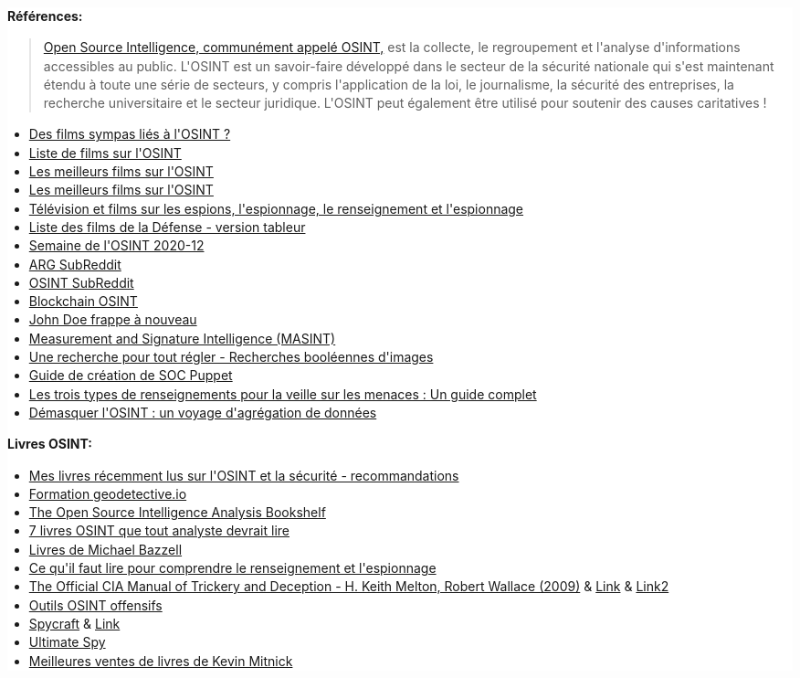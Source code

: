 **Références:**

> [Open Source Intelligence, communément appelé OSINT,](https://www.skopenow.com/news/osintforgood-the-philanthropic-application-of-osint) est la collecte, le regroupement et l'analyse d'informations accessibles au public. L'OSINT est un savoir-faire développé dans le secteur de la sécurité nationale qui s'est maintenant étendu à toute une série de secteurs, y compris l'application de la loi, le journalisme, la sécurité des entreprises, la recherche universitaire et le secteur juridique. L'OSINT peut également être utilisé pour soutenir des causes caritatives !

- [Des films sympas liés à l'OSINT ?](https://www.reddit.com/r/OSINT/comments/owxp7r/any_cool_movies_related_to_osint/)
- [Liste de films sur l'OSINT](https://twitter.com/AllForOsint/status/1581244439271350272)
- [Les meilleurs films sur l'OSINT](https://medium.com/@sector035/osint-movie-temps-pour-les-vacances-7a5f74f18f44)
- [Les meilleurs films sur l'OSINT](https://medium.com/@ibederov_fr/the-best-films-about-osint-5c3ab580f56)
- [Télévision et films sur les espions, l'espionnage, le renseignement et l'espionnage](https://www.intelligence101.com/my-favourite-intelligence-television-and-movies-about-spies-spying-intelligence-and-espionage/)
- [Liste des films de la Défense - version tableur](https://www.spyculture.com/dod-film-list-spreadsheet-version/)
- [Semaine de l'OSINT 2020-12](https://sector035.nl/articles/2020-12)
- [ARG SubReddit](https://www.reddit.com/r/ARG/)
- [OSINT SubReddit](https://www.reddit.com/r/OSINT/)
- [Blockchain OSINT](https://www.forensicxs.com/blockchain-osint-decentraland/)
- [John Doe frappe à nouveau](https://hamzaharooon.medium.com/john-doe-strikes-again-n00bzctf-osint-d2122d54c508)
- [Measurement and Signature Intelligence (MASINT)](https://irp.fas.org/program/masint.htm)
- [Une recherche pour tout régler - Recherches booléennes d'images](https://nixintel.info/osint/one-search-to-rule-them-all-boolean-searches-for-images/)
- [Guide de création de SOC Puppet](https://medium.com/the-sleuth-sheet/soc-puppet-creation-guide-888768dce96e)
- [Les trois types de renseignements pour la veille sur les menaces : Un guide complet](https://medium.com/the-sleuth-sheet/the-three-types-of-intelligence-for-threat-intelligence-a-comprehensive-guide-e8bbf1f26164)
- [Démasquer l'OSINT : un voyage d'agrégation de données](https://medium.com/@VEEXH/unmasking-osint-a-data-aggregation-journey-14bea88eb045)

**Livres OSINT:**

- [Mes livres récemment lus sur l'OSINT et la sécurité - recommandations](https://www.osintme.com/index.php/2021/04/30/my-recently-read-osint-security-books-recommendations/)
- [Formation geodetective.io](https://geodetective.io/)
- [The Open Source Intelligence Analysis Bookshelf](https://medium.com/the-sleuth-sheet/the-open-source-intelligence-analysis-bookshelf-942dc05a16bd)
- [7 livres OSINT que tout analyste devrait lire](https://www.liferaftinc.com/blog/7-osint-books-every-analyst-should-read?hs_amp=true)
- [Livres de Michael Bazzell](https://inteltechniques.com/book1.html)
- [Ce qu'il faut lire pour comprendre le renseignement et l'espionnage](https://www.wgu.edu/career-guide/information-technology/osint-career.html#openSubscriberModal)
- [The Official CIA Manual of Trickery and Deception - H. Keith Melton, Robert Wallace (2009)](https://www.bokus.com/bok/9780061943331/official-cia-manual-of-trickery-and-deception/) & [Link](https://www.google.se/books/edition/The_Official_CIA_Manual_of_Trickery_and/LbrzMtkyCGUC?hl=ru&gbpv=1&dq=inauthor:%22H.+Keith+Melton%22&printsec=frontcover) & [Link2](https://www.bokus.com/bok/9780061943331/official-cia-manual-of-trickery-and-deception/)
- [Outils OSINT offensifs](https://github.com/wddadk/Offensive-OSINT-Tools)
- [Spycraft](https://books.google.se/books/about/Spycraft.html?id=eJg0WV6sGlEC&redir_esc=y) & [Link](https://www.google.se/books/edition/Spycraft/RHWH7gVIO9cC?hl=ru&gbpv=1&dq=inauthor:%22H.+Keith+Melton%22&printsec=frontcover)
- [Ultimate Spy](https://www.google.se/books/edition/Ultimate_Spy/EObtBgAAQBAJ?hl=ru&gbpv=1&dq=inauthor:%22H.+Keith+Melton%22&printsec=frontcover)
- [Meilleures ventes de livres de Kevin Mitnick](https://www.mitnicksecurity.com/bestselling-books-by-kevin-mitnick)
